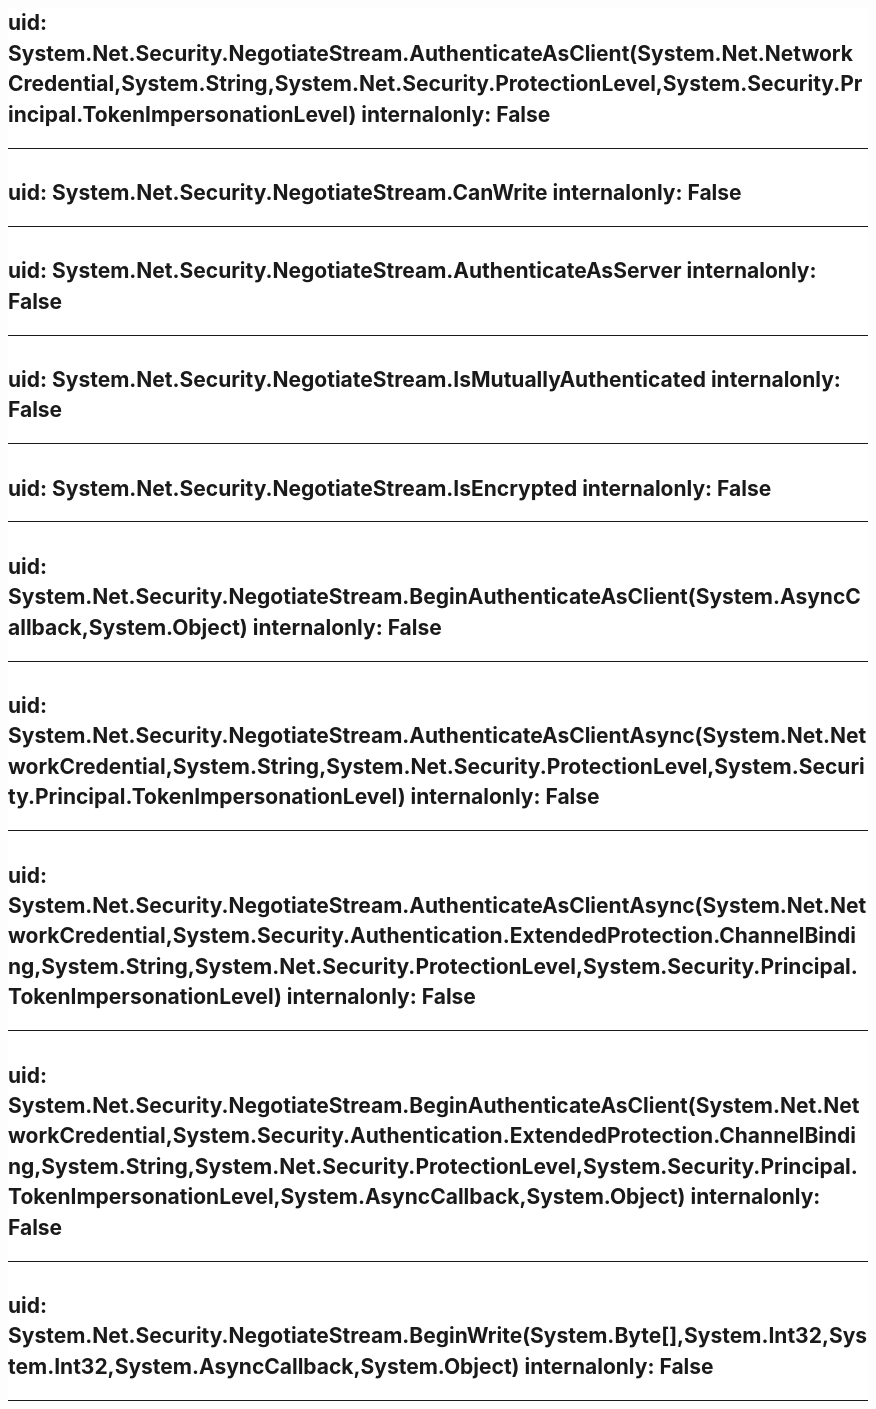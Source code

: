uid: System.Net.Security.NegotiateStream.AuthenticateAsClient(System.Net.NetworkCredential,System.String,System.Net.Security.ProtectionLevel,System.Security.Principal.TokenImpersonationLevel)
internalonly: False
---

---
uid: System.Net.Security.NegotiateStream.CanWrite
internalonly: False
---

---
uid: System.Net.Security.NegotiateStream.AuthenticateAsServer
internalonly: False
---

---
uid: System.Net.Security.NegotiateStream.IsMutuallyAuthenticated
internalonly: False
---

---
uid: System.Net.Security.NegotiateStream.IsEncrypted
internalonly: False
---

---
uid: System.Net.Security.NegotiateStream.BeginAuthenticateAsClient(System.AsyncCallback,System.Object)
internalonly: False
---

---
uid: System.Net.Security.NegotiateStream.AuthenticateAsClientAsync(System.Net.NetworkCredential,System.String,System.Net.Security.ProtectionLevel,System.Security.Principal.TokenImpersonationLevel)
internalonly: False
---

---
uid: System.Net.Security.NegotiateStream.AuthenticateAsClientAsync(System.Net.NetworkCredential,System.Security.Authentication.ExtendedProtection.ChannelBinding,System.String,System.Net.Security.ProtectionLevel,System.Security.Principal.TokenImpersonationLevel)
internalonly: False
---

---
uid: System.Net.Security.NegotiateStream.BeginAuthenticateAsClient(System.Net.NetworkCredential,System.Security.Authentication.ExtendedProtection.ChannelBinding,System.String,System.Net.Security.ProtectionLevel,System.Security.Principal.TokenImpersonationLevel,System.AsyncCallback,System.Object)
internalonly: False
---

---
uid: System.Net.Security.NegotiateStream.BeginWrite(System.Byte[],System.Int32,System.Int32,System.AsyncCallback,System.Object)
internalonly: False
---

---